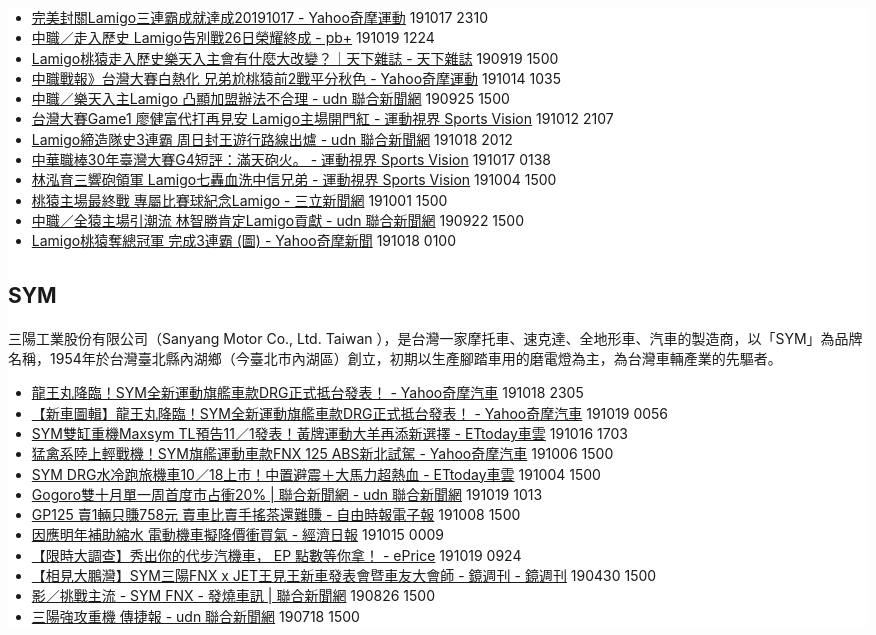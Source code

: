 - [完美封關Lamigo三連霸成就達成20191017 - Yahoo奇摩運動](https://tw.sports.yahoo.com/video/%E5%AE%8C%E7%BE%8E%E5%B0%81%E9%97%9C-lamigo%E4%B8%89%E9%80%A3%E9%9C%B8%E6%88%90%E5%B0%B1%E9%81%94%E6%88%90-20191017-145930164.html "完美封關Lamigo三連霸成就達成20191017 - Yahoo奇摩運動") 191017 2310
- [中職／走入歷史 Lamigo告別戰26日榮耀終成 - pb+](http://media.pbplus.me/84023 "中職／走入歷史 Lamigo告別戰26日榮耀終成 - pb+") 191019 1224
- [Lamigo桃猿走入歷史樂天入主會有什麼大改變？｜天下雜誌 - 天下雜誌](https://www.cw.com.tw/article/article.action?id=5096901 "Lamigo桃猿走入歷史樂天入主會有什麼大改變？｜天下雜誌 - 天下雜誌") 190919 1500
- [中職戰報》台灣大賽白熱化 兄弟尬桃猿前2戰平分秋色 - Yahoo奇摩運動](https://tw.sports.yahoo.com/news/%E4%B8%AD%E8%81%B7%E6%88%B0%E5%A0%B1%E5%8F%B0%E7%81%A3%E5%A4%A7%E8%B3%BD%E7%99%BD%E7%86%B1%E5%8C%96%E5%85%84%E5%BC%9F%E5%B0%AC%E6%A1%83%E7%8C%BF%E5%89%8D2%E6%88%B0%E5%B9%B3%E5%88%86%E7%A7%8B%E8%89%B2-023537659.html "中職戰報》台灣大賽白熱化 兄弟尬桃猿前2戰平分秋色 - Yahoo奇摩運動") 191014 1035
- [中職／樂天入主Lamigo 凸顯加盟辦法不合理 - udn 聯合新聞網](https://udn.com/news/story/7001/4065696 "中職／樂天入主Lamigo 凸顯加盟辦法不合理 - udn 聯合新聞網") 190925 1500
- [台灣大賽Game1 廖健富代打再見安 Lamigo主場開門紅 - 運動視界 Sports Vision](https://www.sportsv.net/articles/68151 "台灣大賽Game1 廖健富代打再見安 Lamigo主場開門紅 - 運動視界 Sports Vision") 191012 2107
- [Lamigo締造隊史3連霸 周日封王遊行路線出爐 - udn 聯合新聞網](https://udn.com/news/story/7324/4112754?from=udn-catebreaknews_ch2 "Lamigo締造隊史3連霸 周日封王遊行路線出爐 - udn 聯合新聞網") 191018 2012
- [中華職棒30年臺灣大賽G4短評：滿天砲火。 - 運動視界 Sports Vision](https://www.sportsv.net/articles/68297 "中華職棒30年臺灣大賽G4短評：滿天砲火。 - 運動視界 Sports Vision") 191017 0138
- [林泓育三響砲領軍 Lamigo七轟血洗中信兄弟 - 運動視界 Sports Vision](https://www.sportsv.net/articles/67904 "林泓育三響砲領軍 Lamigo七轟血洗中信兄弟 - 運動視界 Sports Vision") 191004 1500
- [桃猿主場最終戰 專屬比賽球紀念Lamigo - 三立新聞網](https://www.setn.com/News.aspx?NewsID=611308 "桃猿主場最終戰 專屬比賽球紀念Lamigo - 三立新聞網") 191001 1500
- [中職／全猿主場引潮流 林智勝肯定Lamigo貢獻 - udn 聯合新聞網](https://udn.com/news/story/11313/4061321 "中職／全猿主場引潮流 林智勝肯定Lamigo貢獻 - udn 聯合新聞網") 190922 1500
- [Lamigo桃猿奪總冠軍 完成3連霸 (圖) - Yahoo奇摩新聞](https://tw.news.yahoo.com/lamigo%E6%A1%83%E7%8C%BF%E5%A5%AA%E7%B8%BD%E5%86%A0%E8%BB%8D-%E5%AE%8C%E6%88%903%E9%80%A3%E9%9C%B8-%E5%9C%96-170053422.html "Lamigo桃猿奪總冠軍 完成3連霸 (圖) - Yahoo奇摩新聞") 191018 0100

## SYM

三陽工業股份有限公司（Sanyang Motor Co., Ltd. Taiwan ），是台灣一家摩托車、速克達、全地形車、汽車的製造商，以「SYM」為品牌名稱，1954年於台灣臺北縣內湖鄉（今臺北市內湖區）創立，初期以生產腳踏車用的磨電燈為主，為台灣車輛產業的先驅者。
- [龍王丸降臨！SYM全新運動旗艦車款DRG正式抵台發表！ - Yahoo奇摩汽車](https://autos.yahoo.com.tw/news/%E9%BE%8D%E7%8E%8B%E4%B8%B8%E9%99%8D%E8%87%A8sym%E5%85%A8%E6%96%B0%E9%81%8B%E5%8B%95%E6%97%97%E8%89%A6%E8%BB%8A%E6%AC%BEdrg%E6%AD%A3%E5%BC%8F%E6%8A%B5%E5%8F%B0%E7%99%BC%E8%A1%A8-150536708.html "龍王丸降臨！SYM全新運動旗艦車款DRG正式抵台發表！ - Yahoo奇摩汽車") 191018 2305
- [【新車圖輯】龍王丸降臨！SYM全新運動旗艦車款DRG正式抵台發表！ - Yahoo奇摩汽車](https://autos.yahoo.com.tw/photo/%E6%96%B0%E8%BB%8A%E5%9C%96%E8%BC%AF%E9%BE%8D%E7%8E%8B%E4%B8%B8%E9%99%8D%E8%87%A8sym%E5%85%A8%E6%96%B0%E9%81%8B%E5%8B%95%E6%97%97%E8%89%A6%E8%BB%8A%E6%AC%BEdrg%E6%AD%A3%E5%BC%8F%E6%8A%B5%E5%8F%B0%E7%99%BC%E8%A1%A8-165604360.html "【新車圖輯】龍王丸降臨！SYM全新運動旗艦車款DRG正式抵台發表！ - Yahoo奇摩汽車") 191019 0056
- [SYM雙缸重機Maxsym TL預告11／1發表！黃牌運動大羊再添新選擇 - ETtoday車雲](https://speed.ettoday.net/news/1558429 "SYM雙缸重機Maxsym TL預告11／1發表！黃牌運動大羊再添新選擇 - ETtoday車雲") 191016 1703
- [猛禽系陸上輕戰機！SYM旗艦運動車款FNX 125 ABS新北試駕 - Yahoo奇摩汽車](https://autos.yahoo.com.tw/news/%E7%8C%9B%E7%A6%BD%E7%B3%BB%E9%99%B8%E4%B8%8A%E8%BC%95%E6%88%B0%E6%A9%9Fsym%E6%97%97%E8%89%A6%E9%81%8B%E5%8B%95%E8%BB%8A%E6%AC%BEfnx-125-abs%E6%96%B0%E5%8C%97%E8%A9%A6%E9%A7%95-064704131.html "猛禽系陸上輕戰機！SYM旗艦運動車款FNX 125 ABS新北試駕 - Yahoo奇摩汽車") 191006 1500
- [SYM DRG水冷跑旅機車10／18上市！中置避震＋大馬力超熱血 - ETtoday車雲](https://speed.ettoday.net/news/1550097 "SYM DRG水冷跑旅機車10／18上市！中置避震＋大馬力超熱血 - ETtoday車雲") 191004 1500
- [Gogoro雙十月單一周首度市占衝20% | 聯合新聞網 - udn 聯合新聞網](https://udn.com/news/story/7251/4113392 "Gogoro雙十月單一周首度市占衝20% | 聯合新聞網 - udn 聯合新聞網") 191019 1013
- [GP125 賣1輛只賺758元 賣車比賣手搖茶還難賺 - 自由時報電子報](https://ec.ltn.com.tw/article/paper/1323352 "GP125 賣1輛只賺758元 賣車比賣手搖茶還難賺 - 自由時報電子報") 191008 1500
- [因應明年補助縮水 電動機車擬降價衝買氣 - 經濟日報](https://money.udn.com/money/story/5612/4104380 "因應明年補助縮水 電動機車擬降價衝買氣 - 經濟日報") 191015 0009
- [【限時大調查】秀出你的代步汽機車， EP 點數等你拿！ - ePrice](https://m.eprice.com.tw/life/talk/9/5397615/1/ "【限時大調查】秀出你的代步汽機車， EP 點數等你拿！ - ePrice") 191019 0924
- [【相見大鵬灣】SYM三陽FNX x JET王見王新車發表會暨車友大會師 - 鏡週刊 - 鏡週刊](https://www.mirrormedia.mg/story/20190430-carandwatch-symfnx "【相見大鵬灣】SYM三陽FNX x JET王見王新車發表會暨車友大會師 - 鏡週刊 - 鏡週刊") 190430 1500
- [影／挑戰主流 - SYM FNX - 發燒車訊 | 聯合新聞網](https://autos.udn.com/autos/story/120636/4010547 "影／挑戰主流 - SYM FNX - 發燒車訊 | 聯合新聞網") 190826 1500
- [三陽強攻重機 傳捷報 - udn 聯合新聞網](https://money.udn.com/money/story/5710/3937030 "三陽強攻重機 傳捷報 - udn 聯合新聞網") 190718 1500